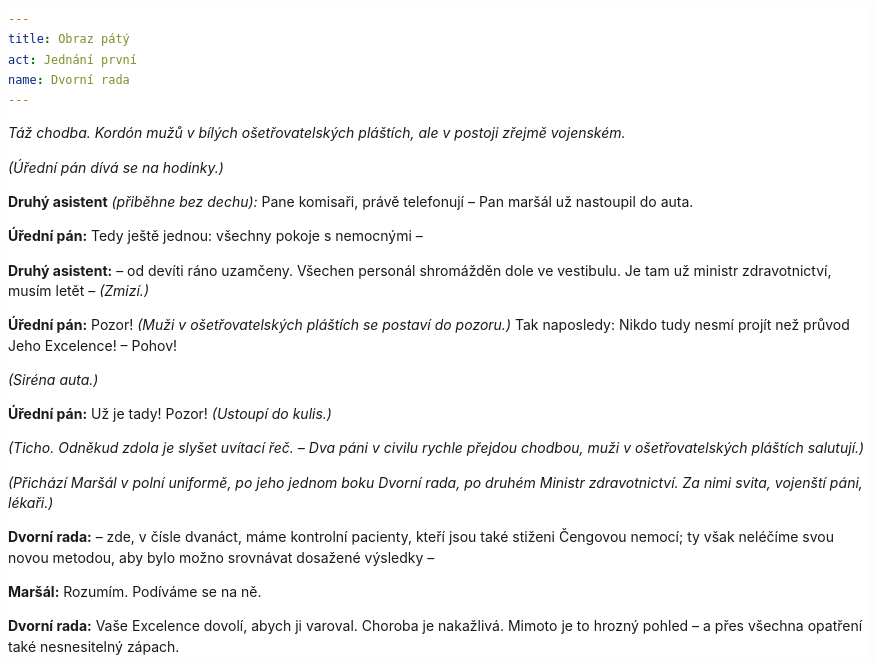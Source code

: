 ```yaml
---
title: Obraz pátý
act: Jednání první
name: Dvorní rada
---
```


_Táž chodba.
Kordón mužů v bílých ošetřovatelských pláštích, ale v postoji zřejmě vojenském._

_(Úřední pán dívá se na hodinky.)_

**Druhý asistent** _(přiběhne bez dechu):_
Pane komisaři, právě telefonují – Pan maršál už nastoupil do auta.

**Úřední pán:**
Tedy ještě jednou: všechny pokoje s nemocnými –

**Druhý asistent:**
– od devíti ráno uzamčeny.
Všechen personál shromážděn dole ve vestibulu.
Je tam už ministr zdravotnictví, musím letět – _(Zmizí.)_

**Úřední pán:**
Pozor!
_(Muži v ošetřovatelských pláštích se postaví do pozoru.)_ Tak naposledy: Nikdo tudy nesmí projít než průvod Jeho Excelence!
– Pohov!

_(Siréna auta.)_

**Úřední pán:**
Už je tady!
Pozor!
_(Ustoupí do kulis.)_

_(Ticho.
Odněkud zdola je slyšet uvítací řeč.
– Dva páni v civilu rychle přejdou chodbou, muži v ošetřovatelských pláštích salutují.)_

_(Přichází Maršál v polní uniformě, po jeho jednom boku Dvorní rada, po druhém Ministr zdravotnictví.
Za nimi svita, vojenští páni, lékaři.)_

**Dvorní rada:**
– zde, v čísle dvanáct, máme kontrolní pacienty, kteří jsou také stiženi Čengovou nemocí; ty však neléčíme svou novou metodou, aby bylo možno srovnávat dosažené výsledky –

**Maršál:**
Rozumím.
Podíváme se na ně.

**Dvorní rada:**
Vaše Excelence dovolí, abych ji varoval.
Choroba je nakažlivá.
Mimoto je to hrozný pohled – a přes všechna opatření také nesnesitelný zápach.
